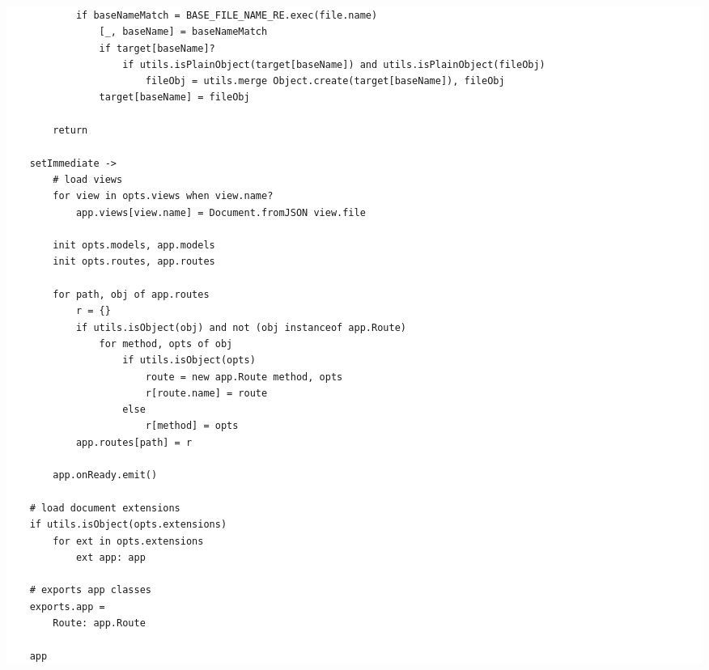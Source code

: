                 if baseNameMatch = BASE_FILE_NAME_RE.exec(file.name)
                    [_, baseName] = baseNameMatch
                    if target[baseName]?
                        if utils.isPlainObject(target[baseName]) and utils.isPlainObject(fileObj)
                            fileObj = utils.merge Object.create(target[baseName]), fileObj
                    target[baseName] = fileObj

            return

        setImmediate ->
            # load views
            for view in opts.views when view.name?
                app.views[view.name] = Document.fromJSON view.file

            init opts.models, app.models
            init opts.routes, app.routes

            for path, obj of app.routes
                r = {}
                if utils.isObject(obj) and not (obj instanceof app.Route)
                    for method, opts of obj
                        if utils.isObject(opts)
                            route = new app.Route method, opts
                            r[route.name] = route
                        else
                            r[method] = opts
                app.routes[path] = r

            app.onReady.emit()

        # load document extensions
        if utils.isObject(opts.extensions)
            for ext in opts.extensions
                ext app: app

        # exports app classes
        exports.app =
            Route: app.Route

        app
